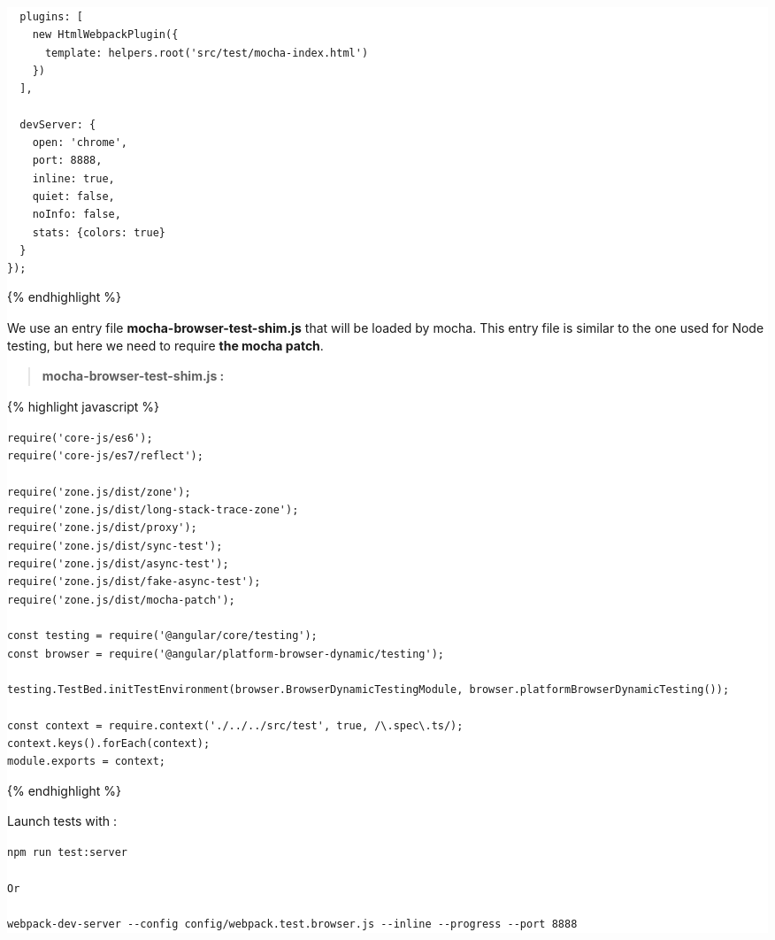     
      plugins: [
        new HtmlWebpackPlugin({
          template: helpers.root('src/test/mocha-index.html')
        })
      ],
    
      devServer: {
        open: 'chrome',
        port: 8888,
        inline: true,
        quiet: false,
        noInfo: false,
        stats: {colors: true}
      }
    });


{% endhighlight %}

We use an entry file **mocha-browser-test-shim.js** that will be loaded by mocha.
This entry file is similar to the one used for Node testing, but here we need 
to require **the mocha patch**.

> **mocha-browser-test-shim.js :**

{% highlight javascript %}

    require('core-js/es6');
    require('core-js/es7/reflect');

    require('zone.js/dist/zone');
    require('zone.js/dist/long-stack-trace-zone');
    require('zone.js/dist/proxy');
    require('zone.js/dist/sync-test');
    require('zone.js/dist/async-test');
    require('zone.js/dist/fake-async-test');
    require('zone.js/dist/mocha-patch');

    const testing = require('@angular/core/testing');
    const browser = require('@angular/platform-browser-dynamic/testing');

    testing.TestBed.initTestEnvironment(browser.BrowserDynamicTestingModule, browser.platformBrowserDynamicTesting());

    const context = require.context('./../../src/test', true, /\.spec\.ts/);
    context.keys().forEach(context);
    module.exports = context;

{% endhighlight %}

Launch tests with : 

    npm run test:server
    
    Or
   
    webpack-dev-server --config config/webpack.test.browser.js --inline --progress --port 8888
